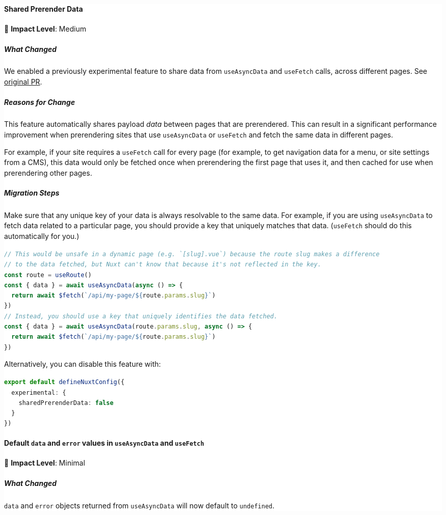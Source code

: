 #### Shared Prerender Data

🚦 **Impact Level**: Medium

##### What Changed

We enabled a previously experimental feature to share data from `useAsyncData` and `useFetch` calls, across different pages. See [original PR](https://github.com/nuxt/nuxt/pull/24894).

##### Reasons for Change

This feature automatically shares payload _data_ between pages that are prerendered. This can result in a significant performance improvement when prerendering sites that use `useAsyncData` or `useFetch` and fetch the same data in different pages.

For example, if your site requires a `useFetch` call for every page (for example, to get navigation data for a menu, or site settings from a CMS), this data would only be fetched once when prerendering the first page that uses it, and then cached for use when prerendering other pages.

##### Migration Steps

Make sure that any unique key of your data is always resolvable to the same data. For example, if you are using `useAsyncData` to fetch data related to a particular page, you should provide a key that uniquely matches that data. (`useFetch` should do this automatically for you.)

```ts [app/pages/test/[slug\\].vue]
// This would be unsafe in a dynamic page (e.g. `[slug].vue`) because the route slug makes a difference
// to the data fetched, but Nuxt can't know that because it's not reflected in the key.
const route = useRoute()
const { data } = await useAsyncData(async () => {
  return await $fetch(`/api/my-page/${route.params.slug}`)
})
// Instead, you should use a key that uniquely identifies the data fetched.
const { data } = await useAsyncData(route.params.slug, async () => {
  return await $fetch(`/api/my-page/${route.params.slug}`)
})
```

Alternatively, you can disable this feature with:

```ts twoslash [nuxt.config.ts]
export default defineNuxtConfig({
  experimental: {
    sharedPrerenderData: false
  }
})
```

#### Default `data` and `error` values in `useAsyncData` and `useFetch`

🚦 **Impact Level**: Minimal

##### What Changed

`data` and `error` objects returned from `useAsyncData` will now default to `undefined`.
